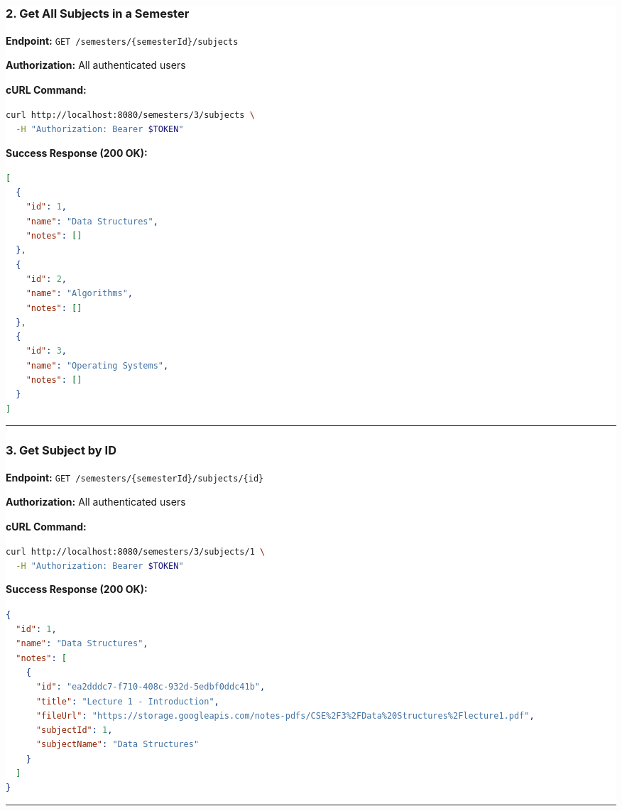 
### 2. Get All Subjects in a Semester

**Endpoint:** `GET /semesters/{semesterId}/subjects`

**Authorization:** All authenticated users

**cURL Command:**
```bash
curl http://localhost:8080/semesters/3/subjects \
  -H "Authorization: Bearer $TOKEN"
```

**Success Response (200 OK):**
```json
[
  {
    "id": 1,
    "name": "Data Structures",
    "notes": []
  },
  {
    "id": 2,
    "name": "Algorithms",
    "notes": []
  },
  {
    "id": 3,
    "name": "Operating Systems",
    "notes": []
  }
]
```

---

### 3. Get Subject by ID

**Endpoint:** `GET /semesters/{semesterId}/subjects/{id}`

**Authorization:** All authenticated users

**cURL Command:**
```bash
curl http://localhost:8080/semesters/3/subjects/1 \
  -H "Authorization: Bearer $TOKEN"
```

**Success Response (200 OK):**
```json
{
  "id": 1,
  "name": "Data Structures",
  "notes": [
    {
      "id": "ea2dddc7-f710-408c-932d-5edbf0ddc41b",
      "title": "Lecture 1 - Introduction",
      "fileUrl": "https://storage.googleapis.com/notes-pdfs/CSE%2F3%2FData%20Structures%2Flecture1.pdf",
      "subjectId": 1,
      "subjectName": "Data Structures"
    }
  ]
}
```

---